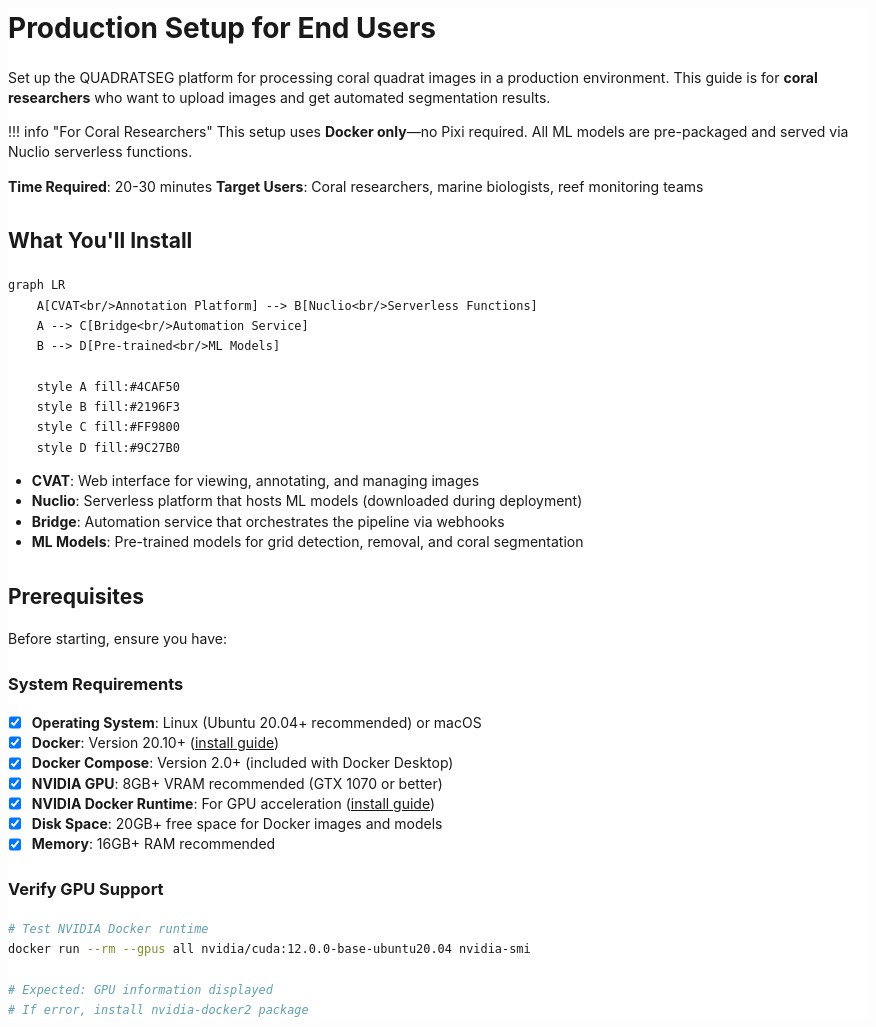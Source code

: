 # Production Setup for End Users

Set up the QUADRATSEG platform for processing coral quadrat images in a production environment. This guide is for **coral researchers** who want to upload images and get automated segmentation results.

!!! info "For Coral Researchers"
    This setup uses **Docker only**—no Pixi required. All ML models are pre-packaged and served via Nuclio serverless functions.

**Time Required**: 20-30 minutes
**Target Users**: Coral researchers, marine biologists, reef monitoring teams

## What You'll Install

```mermaid
graph LR
    A[CVAT<br/>Annotation Platform] --> B[Nuclio<br/>Serverless Functions]
    A --> C[Bridge<br/>Automation Service]
    B --> D[Pre-trained<br/>ML Models]

    style A fill:#4CAF50
    style B fill:#2196F3
    style C fill:#FF9800
    style D fill:#9C27B0
```

- **CVAT**: Web interface for viewing, annotating, and managing images
- **Nuclio**: Serverless platform that hosts ML models (downloaded during deployment)
- **Bridge**: Automation service that orchestrates the pipeline via webhooks
- **ML Models**: Pre-trained models for grid detection, removal, and coral segmentation

## Prerequisites

Before starting, ensure you have:

### System Requirements

- [x] **Operating System**: Linux (Ubuntu 20.04+ recommended) or macOS
- [x] **Docker**: Version 20.10+ ([install guide](https://docs.docker.com/engine/install/))
- [x] **Docker Compose**: Version 2.0+ (included with Docker Desktop)
- [x] **NVIDIA GPU**: 8GB+ VRAM recommended (GTX 1070 or better)
- [x] **NVIDIA Docker Runtime**: For GPU acceleration ([install guide](https://github.com/NVIDIA/nvidia-docker))
- [x] **Disk Space**: 20GB+ free space for Docker images and models
- [x] **Memory**: 16GB+ RAM recommended

### Verify GPU Support

```bash
# Test NVIDIA Docker runtime
docker run --rm --gpus all nvidia/cuda:12.0.0-base-ubuntu20.04 nvidia-smi

# Expected: GPU information displayed
# If error, install nvidia-docker2 package
```
